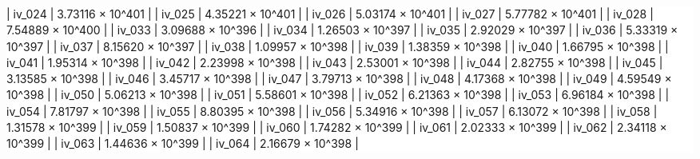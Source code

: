 | iv_024 | 3.73116 × 10^401 |
| iv_025 | 4.35221 × 10^401 |
| iv_026 | 5.03174 × 10^401 |
| iv_027 | 5.77782 × 10^401 |
| iv_028 | 7.54889 × 10^400 |
| iv_033 | 3.09688 × 10^396 |
| iv_034 | 1.26503 × 10^397 |
| iv_035 | 2.92029 × 10^397 |
| iv_036 | 5.33319 × 10^397 |
| iv_037 | 8.15620 × 10^397 |
| iv_038 | 1.09957 × 10^398 |
| iv_039 | 1.38359 × 10^398 |
| iv_040 | 1.66795 × 10^398 |
| iv_041 | 1.95314 × 10^398 |
| iv_042 | 2.23998 × 10^398 |
| iv_043 | 2.53001 × 10^398 |
| iv_044 | 2.82755 × 10^398 |
| iv_045 | 3.13585 × 10^398 |
| iv_046 | 3.45717 × 10^398 |
| iv_047 | 3.79713 × 10^398 |
| iv_048 | 4.17368 × 10^398 |
| iv_049 | 4.59549 × 10^398 |
| iv_050 | 5.06213 × 10^398 |
| iv_051 | 5.58601 × 10^398 |
| iv_052 | 6.21363 × 10^398 |
| iv_053 | 6.96184 × 10^398 |
| iv_054 | 7.81797 × 10^398 |
| iv_055 | 8.80395 × 10^398 |
| iv_056 | 5.34916 × 10^398 |
| iv_057 | 6.13072 × 10^398 |
| iv_058 | 1.31578 × 10^399 |
| iv_059 | 1.50837 × 10^399 |
| iv_060 | 1.74282 × 10^399 |
| iv_061 | 2.02333 × 10^399 |
| iv_062 | 2.34118 × 10^399 |
| iv_063 | 1.44636 × 10^399 |
| iv_064 | 2.16679 × 10^398 |